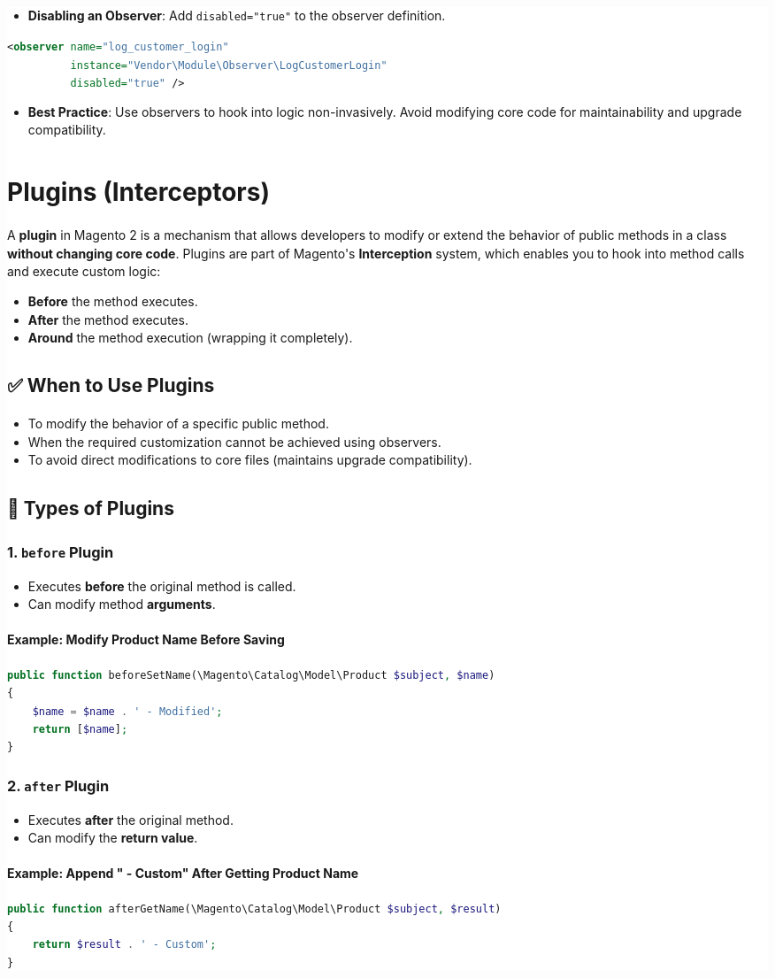 * **Disabling an Observer**: Add `disabled="true"` to the observer definition.

```xml
<observer name="log_customer_login"
          instance="Vendor\Module\Observer\LogCustomerLogin"
          disabled="true" />
```

* **Best Practice**: Use observers to hook into logic non-invasively. Avoid modifying core code for maintainability and upgrade compatibility.


# Plugins (Interceptors)

A **plugin** in Magento 2 is a mechanism that allows developers to modify or extend the behavior of public methods in a class **without changing core code**. Plugins are part of Magento's **Interception** system, which enables you to hook into method calls and execute custom logic:

* **Before** the method executes.
* **After** the method executes.
* **Around** the method execution (wrapping it completely).

## ✅ When to Use Plugins

* To modify the behavior of a specific public method.
* When the required customization cannot be achieved using observers.
* To avoid direct modifications to core files (maintains upgrade compatibility).

## 🔀 Types of Plugins

### 1. `before` Plugin

* Executes **before** the original method is called.
* Can modify method **arguments**.

#### Example: Modify Product Name Before Saving

```php
public function beforeSetName(\Magento\Catalog\Model\Product $subject, $name)
{
    $name = $name . ' - Modified';
    return [$name];
}
```

### 2. `after` Plugin

* Executes **after** the original method.
* Can modify the **return value**.

#### Example: Append " - Custom" After Getting Product Name

```php
public function afterGetName(\Magento\Catalog\Model\Product $subject, $result)
{
    return $result . ' - Custom';
}
```
